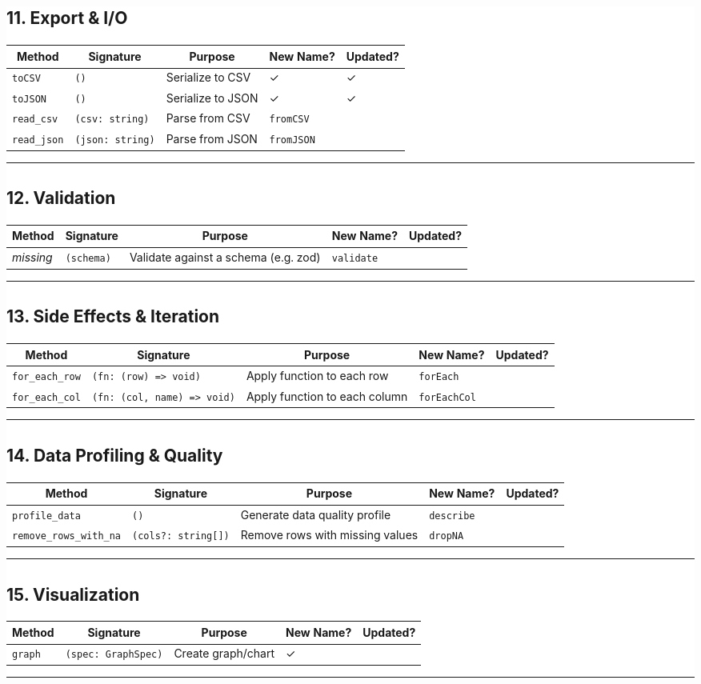 
## 11. Export & I/O

| **Method** | **Signature**    | **Purpose**       | **New Name?** | **Updated?** |
| ---------- | ---------------- | ----------------- | ------------- | ------------ |
| `toCSV`     | `()`            | Serialize to CSV  | ✓ | ✓ |
| `toJSON`    | `()`            | Serialize to JSON | ✓ | ✓ |
| `read_csv`  | `(csv: string)` | Parse from CSV    | `fromCSV` | |
| `read_json` | `(json: string)` | Parse from JSON   | `fromJSON` | |

---

## 12. Validation

| **Method** | **Signature** | **Purpose**                          | **New Name?** | **Updated?** |
| ---------- | ------------- | ------------------------------------ | ------------- | ------------ |
| *missing*  | `(schema)`    | Validate against a schema (e.g. zod) | `validate` | |

---

## 13. Side Effects & Iteration

| **Method**      | **Signature**                    | **Purpose**                      | **New Name?** | **Updated?** |
| --------------- | -------------------------------- | -------------------------------- | ------------- | ------------ |
| `for_each_row`  | `(fn: (row) => void)`            | Apply function to each row       | `forEach` | |
| `for_each_col`  | `(fn: (col, name) => void)`      | Apply function to each column    | `forEachCol` | |

---

## 14. Data Profiling & Quality

| **Method**       | **Signature**  | **Purpose**                    | **New Name?** | **Updated?** |
| ---------------- | -------------- | ------------------------------ | ------------- | ------------ |
| `profile_data`   | `()`           | Generate data quality profile  | `describe` | |
| `remove_rows_with_na` | `(cols?: string[])` | Remove rows with missing values | `dropNA` | |

---

## 15. Visualization

| **Method** | **Signature**                           | **Purpose**        | **New Name?** | **Updated?** |
| ---------- | --------------------------------------- | ------------------ | ------------- | ------------ |
| `graph`    | `(spec: GraphSpec)`                     | Create graph/chart | ✓ | |

---

